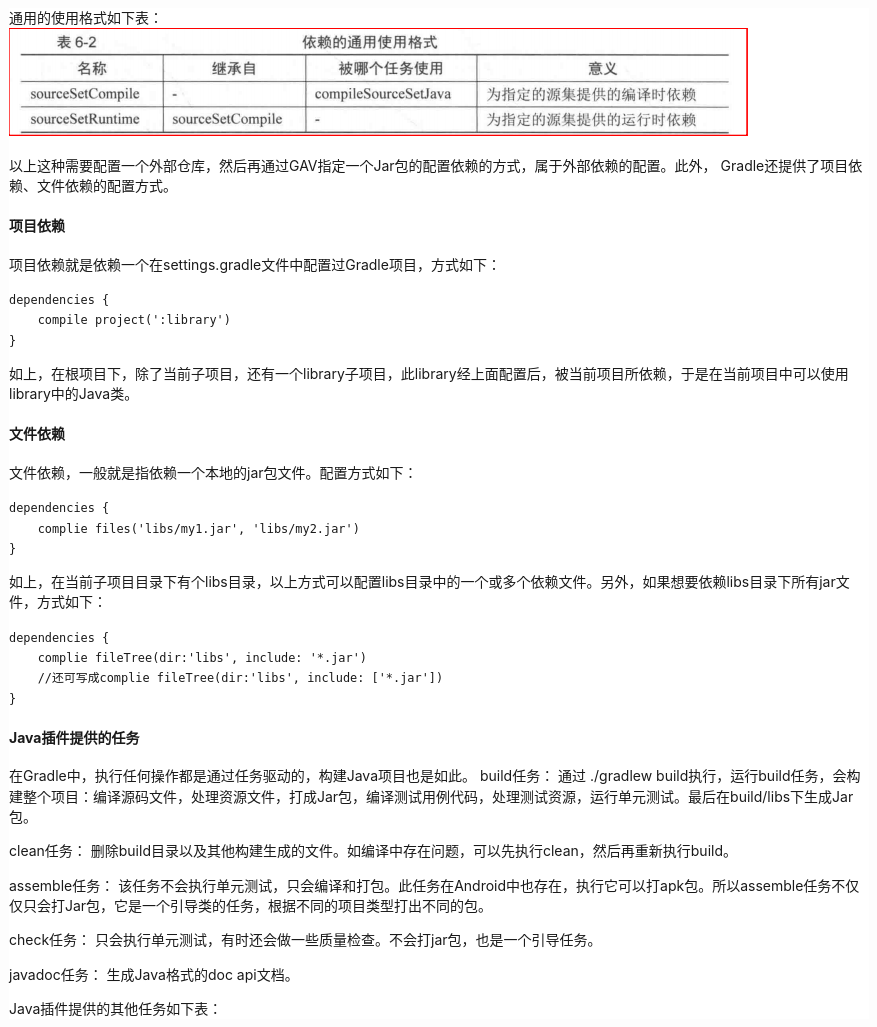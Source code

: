 通用的使用格式如下表：
![](img/sourceSetdependencytype.png)

以上这种需要配置一个外部仓库，然后再通过GAV指定一个Jar包的配置依赖的方式，属于外部依赖的配置。此外，
Gradle还提供了项目依赖、文件依赖的配置方式。

#### 项目依赖 ####
项目依赖就是依赖一个在settings.gradle文件中配置过Gradle项目，方式如下：
	
	dependencies {
		compile project(':library')		
	}

如上，在根项目下，除了当前子项目，还有一个library子项目，此library经上面配置后，被当前项目所依赖，于是在当前项目中可以使用library中的Java类。

#### 文件依赖 ####
文件依赖，一般就是指依赖一个本地的jar包文件。配置方式如下：

	dependencies {
		complie files('libs/my1.jar', 'libs/my2.jar')
	}

如上，在当前子项目目录下有个libs目录，以上方式可以配置libs目录中的一个或多个依赖文件。另外，如果想要依赖libs目录下所有jar文件，方式如下：

	dependencies {
		complie fileTree(dir:'libs', include: '*.jar')
		//还可写成complie fileTree(dir:'libs', include: ['*.jar'])
	}


#### Java插件提供的任务 ####
在Gradle中，执行任何操作都是通过任务驱动的，构建Java项目也是如此。
build任务： 通过 ./gradlew build执行，运行build任务，会构建整个项目：编译源码文件，处理资源文件，打成Jar包，编译测试用例代码，处理测试资源，运行单元测试。最后在build/libs下生成Jar包。

clean任务： 删除build目录以及其他构建生成的文件。如编译中存在问题，可以先执行clean，然后再重新执行build。

assemble任务： 该任务不会执行单元测试，只会编译和打包。此任务在Android中也存在，执行它可以打apk包。所以assemble任务不仅仅只会打Jar包，它是一个引导类的任务，根据不同的项目类型打出不同的包。

check任务： 只会执行单元测试，有时还会做一些质量检查。不会打jar包，也是一个引导任务。

javadoc任务： 生成Java格式的doc api文档。

Java插件提供的其他任务如下表：